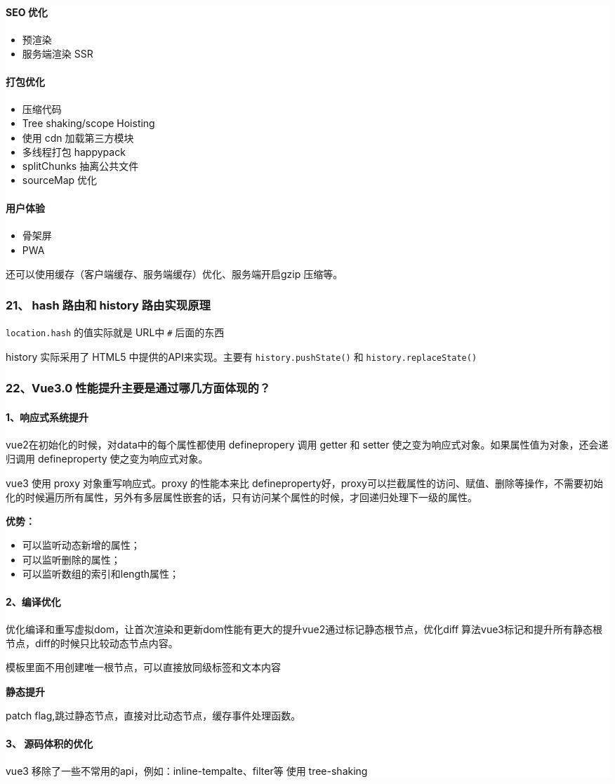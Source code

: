 #### SEO 优化

- 预渲染
- 服务端渲染 SSR

#### 打包优化

- 压缩代码
- Tree shaking/scope Hoisting
- 使用 cdn 加载第三方模块
- 多线程打包 happypack
- splitChunks 抽离公共文件
- sourceMap 优化

#### 用户体验

- 骨架屏
- PWA

还可以使用缓存（客户端缓存、服务端缓存）优化、服务端开启gzip 压缩等。

### 21、 hash 路由和 history 路由实现原理

`location.hash` 的值实际就是 URL中 `#` 后面的东西

history 实际采用了 HTML5 中提供的API来实现。主要有 `history.pushState()` 和 `history.replaceState()`



###  22、Vue3.0 性能提升主要是通过哪几方面体现的？

#### 1、响应式系统提升

vue2在初始化的时候，对data中的每个属性都使用 definepropery 调用 getter 和 setter 使之变为响应式对象。如果属性值为对象，还会递归调用 defineproperty 使之变为响应式对象。

vue3 使用 proxy 对象重写响应式。proxy 的性能本来比 defineproperty好，proxy可以拦截属性的访问、赋值、删除等操作，不需要初始化的时候遍历所有属性，另外有多层属性嵌套的话，只有访问某个属性的时候，才回递归处理下一级的属性。

**优势：**

- 可以监听动态新增的属性；
- 可以监听删除的属性；
- 可以监听数组的索引和length属性；

#### 2、编译优化

优化编译和重写虚拟dom，让首次渲染和更新dom性能有更大的提升vue2通过标记静态根节点，优化diff 算法vue3标记和提升所有静态根节点，diff的时候只比较动态节点内容。

模板里面不用创建唯一根节点，可以直接放同级标签和文本内容

**静态提升**

patch flag,跳过静态节点，直接对比动态节点，缓存事件处理函数。

#### 3、 源码体积的优化

vue3 移除了一些不常用的api，例如：inline-tempalte、filter等 使用 tree-shaking
